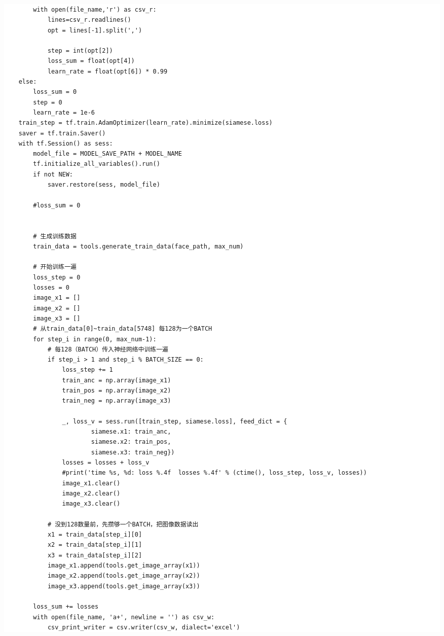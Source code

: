 ```
        with open(file_name,'r') as csv_r:
            lines=csv_r.readlines()
            opt = lines[-1].split(',')
            
            step = int(opt[2])
            loss_sum = float(opt[4])
            learn_rate = float(opt[6]) * 0.99
    else:
        loss_sum = 0
        step = 0
        learn_rate = 1e-6
    train_step = tf.train.AdamOptimizer(learn_rate).minimize(siamese.loss)
    saver = tf.train.Saver()
    with tf.Session() as sess:
        model_file = MODEL_SAVE_PATH + MODEL_NAME
        tf.initialize_all_variables().run()
        if not NEW:
            saver.restore(sess, model_file)
        
        #loss_sum = 0
        
        
        # 生成训练数据
        train_data = tools.generate_train_data(face_path, max_num)
        
        # 开始训练一遍
        loss_step = 0
        losses = 0
        image_x1 = []
        image_x2 = []
        image_x3 = []
        # 从train_data[0]~train_data[5748] 每128为一个BATCH
        for step_i in range(0, max_num-1):
            # 每128（BATCH）传入神经网络中训练一遍
            if step_i > 1 and step_i % BATCH_SIZE == 0:
                loss_step += 1
                train_anc = np.array(image_x1)
                train_pos = np.array(image_x2)
                train_neg = np.array(image_x3)
        
                _, loss_v = sess.run([train_step, siamese.loss], feed_dict = {
                        siamese.x1: train_anc,
                        siamese.x2: train_pos,
                        siamese.x3: train_neg})
                losses = losses + loss_v
                #print('time %s, %d: loss %.4f  losses %.4f' % (ctime(), loss_step, loss_v, losses))
                image_x1.clear()
                image_x2.clear()
                image_x3.clear()
                
            # 没到128数量前，先攒够一个BATCH，把图像数据读出
            x1 = train_data[step_i][0]
            x2 = train_data[step_i][1]
            x3 = train_data[step_i][2]
            image_x1.append(tools.get_image_array(x1))
            image_x2.append(tools.get_image_array(x2))
            image_x3.append(tools.get_image_array(x3))
        
        loss_sum += losses
        with open(file_name, 'a+', newline = '') as csv_w:
            csv_print_writer = csv.writer(csv_w, dialect='excel')
```